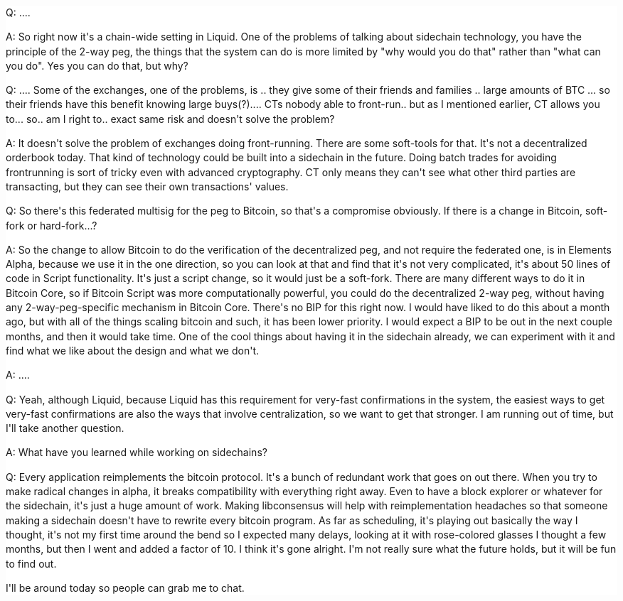 Q: ....

A: So right now it's a chain-wide setting in Liquid. One of the problems of talking about sidechain technology, you have the principle of the 2-way peg, the things that the system can do is more limited by "why would you do that" rather than "what can you do". Yes you can do that, but why?

Q: .... Some of the exchanges, one of the problems, is .. they give some of their friends and families .. large amounts of BTC ... so their friends have this benefit knowing large buys(?).... CTs nobody able to front-run.. but as I mentioned earlier, CT allows you to... so.. am I right to.. exact same risk and doesn't solve the problem?

A: It doesn't solve the problem of exchanges doing front-running. There are some soft-tools for that. It's not a decentralized orderbook today. That kind of technology could be built into a sidechain in the future. Doing batch trades for avoiding frontrunning is sort of tricky even with advanced cryptography. CT only means they can't see what other third parties are transacting, but they can see their own transactions' values.

Q: So there's this federated multisig for the peg to Bitcoin, so that's a compromise obviously. If there is a change in Bitcoin, soft-fork or hard-fork...?

A: So the change to allow Bitcoin to do the verification of the decentralized peg, and not require the federated one, is in Elements Alpha, because we use it in the one direction, so you can look at that and find that it's not very complicated, it's about 50 lines of code in Script functionality. It's just a script change, so it would just be a soft-fork. There are many different ways to do it in Bitcoin Core, so if Bitcoin Script was more computationally powerful, you could do the decentralized 2-way peg, without having any 2-way-peg-specific mechanism in Bitcoin Core. There's no BIP for this right now. I would have liked to do this about a month ago, but with all of the things scaling bitcoin and such, it has been lower priority. I would expect a BIP to be out in the next couple months, and then it would take time. One of the cool things about having it in the sidechain already, we can experiment with it and find what we like about the design and what we don't.

A: ....

Q: Yeah, although Liquid, because Liquid has this requirement for very-fast confirmations in the system, the easiest ways to get very-fast confirmations are also the ways that involve centralization, so we want to get that stronger. I am running out of time, but I'll take another question.

A: What have you learned while working on sidechains?

Q: Every application reimplements the bitcoin protocol. It's a bunch of redundant work that goes on out there. When you try to make radical changes in alpha, it breaks compatibility with everything right away. Even to have a block explorer or whatever for the sidechain, it's just a huge amount of work. Making libconsensus will help with reimplementation headaches so that someone making a sidechain doesn't have to rewrite every bitcoin program. As far as scheduling, it's playing out basically the way I thought, it's not my first time around the bend so I expected many delays, looking at it with rose-colored glasses I thought a few months, but then I went and added a factor of 10. I think it's gone alright. I'm not really sure what the future holds, but it will be fun to find out.

I'll be around today so people can grab me to chat.
